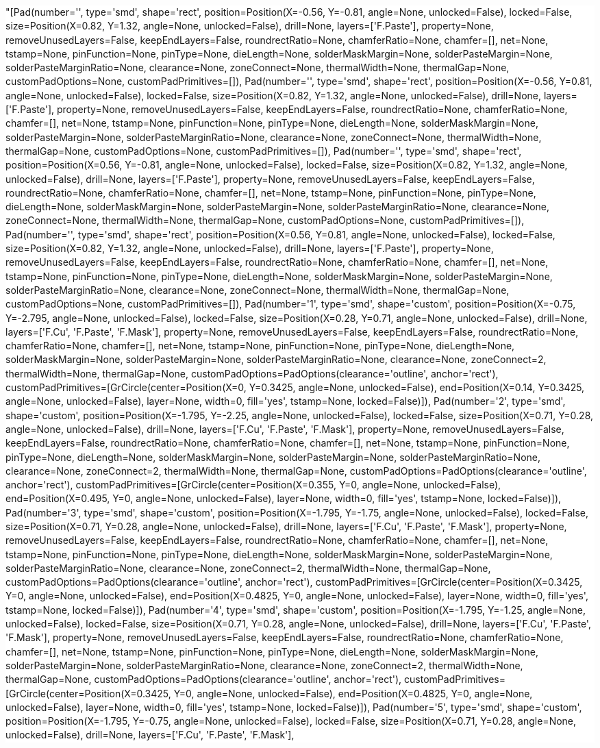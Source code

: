 "[Pad(number='', type='smd', shape='rect', position=Position(X=-0.56, Y=-0.81, angle=None, unlocked=False), locked=False, size=Position(X=0.82, Y=1.32, angle=None, unlocked=False), drill=None, layers=['F.Paste'], property=None, removeUnusedLayers=False, keepEndLayers=False, roundrectRatio=None, chamferRatio=None, chamfer=[], net=None, tstamp=None, pinFunction=None, pinType=None, dieLength=None, solderMaskMargin=None, solderPasteMargin=None, solderPasteMarginRatio=None, clearance=None, zoneConnect=None, thermalWidth=None, thermalGap=None, customPadOptions=None, customPadPrimitives=[]), Pad(number='', type='smd', shape='rect', position=Position(X=-0.56, Y=0.81, angle=None, unlocked=False), locked=False, size=Position(X=0.82, Y=1.32, angle=None, unlocked=False), drill=None, layers=['F.Paste'], property=None, removeUnusedLayers=False, keepEndLayers=False, roundrectRatio=None, chamferRatio=None, chamfer=[], net=None, tstamp=None, pinFunction=None, pinType=None, dieLength=None, solderMaskMargin=None, solderPasteMargin=None, solderPasteMarginRatio=None, clearance=None, zoneConnect=None, thermalWidth=None, thermalGap=None, customPadOptions=None, customPadPrimitives=[]), Pad(number='', type='smd', shape='rect', position=Position(X=0.56, Y=-0.81, angle=None, unlocked=False), locked=False, size=Position(X=0.82, Y=1.32, angle=None, unlocked=False), drill=None, layers=['F.Paste'], property=None, removeUnusedLayers=False, keepEndLayers=False, roundrectRatio=None, chamferRatio=None, chamfer=[], net=None, tstamp=None, pinFunction=None, pinType=None, dieLength=None, solderMaskMargin=None, solderPasteMargin=None, solderPasteMarginRatio=None, clearance=None, zoneConnect=None, thermalWidth=None, thermalGap=None, customPadOptions=None, customPadPrimitives=[]), Pad(number='', type='smd', shape='rect', position=Position(X=0.56, Y=0.81, angle=None, unlocked=False), locked=False, size=Position(X=0.82, Y=1.32, angle=None, unlocked=False), drill=None, layers=['F.Paste'], property=None, removeUnusedLayers=False, keepEndLayers=False, roundrectRatio=None, chamferRatio=None, chamfer=[], net=None, tstamp=None, pinFunction=None, pinType=None, dieLength=None, solderMaskMargin=None, solderPasteMargin=None, solderPasteMarginRatio=None, clearance=None, zoneConnect=None, thermalWidth=None, thermalGap=None, customPadOptions=None, customPadPrimitives=[]), Pad(number='1', type='smd', shape='custom', position=Position(X=-0.75, Y=-2.795, angle=None, unlocked=False), locked=False, size=Position(X=0.28, Y=0.71, angle=None, unlocked=False), drill=None, layers=['F.Cu', 'F.Paste', 'F.Mask'], property=None, removeUnusedLayers=False, keepEndLayers=False, roundrectRatio=None, chamferRatio=None, chamfer=[], net=None, tstamp=None, pinFunction=None, pinType=None, dieLength=None, solderMaskMargin=None, solderPasteMargin=None, solderPasteMarginRatio=None, clearance=None, zoneConnect=2, thermalWidth=None, thermalGap=None, customPadOptions=PadOptions(clearance='outline', anchor='rect'), customPadPrimitives=[GrCircle(center=Position(X=0, Y=0.3425, angle=None, unlocked=False), end=Position(X=0.14, Y=0.3425, angle=None, unlocked=False), layer=None, width=0, fill='yes', tstamp=None, locked=False)]), Pad(number='2', type='smd', shape='custom', position=Position(X=-1.795, Y=-2.25, angle=None, unlocked=False), locked=False, size=Position(X=0.71, Y=0.28, angle=None, unlocked=False), drill=None, layers=['F.Cu', 'F.Paste', 'F.Mask'], property=None, removeUnusedLayers=False, keepEndLayers=False, roundrectRatio=None, chamferRatio=None, chamfer=[], net=None, tstamp=None, pinFunction=None, pinType=None, dieLength=None, solderMaskMargin=None, solderPasteMargin=None, solderPasteMarginRatio=None, clearance=None, zoneConnect=2, thermalWidth=None, thermalGap=None, customPadOptions=PadOptions(clearance='outline', anchor='rect'), customPadPrimitives=[GrCircle(center=Position(X=0.355, Y=0, angle=None, unlocked=False), end=Position(X=0.495, Y=0, angle=None, unlocked=False), layer=None, width=0, fill='yes', tstamp=None, locked=False)]), Pad(number='3', type='smd', shape='custom', position=Position(X=-1.795, Y=-1.75, angle=None, unlocked=False), locked=False, size=Position(X=0.71, Y=0.28, angle=None, unlocked=False), drill=None, layers=['F.Cu', 'F.Paste', 'F.Mask'], property=None, removeUnusedLayers=False, keepEndLayers=False, roundrectRatio=None, chamferRatio=None, chamfer=[], net=None, tstamp=None, pinFunction=None, pinType=None, dieLength=None, solderMaskMargin=None, solderPasteMargin=None, solderPasteMarginRatio=None, clearance=None, zoneConnect=2, thermalWidth=None, thermalGap=None, customPadOptions=PadOptions(clearance='outline', anchor='rect'), customPadPrimitives=[GrCircle(center=Position(X=0.3425, Y=0, angle=None, unlocked=False), end=Position(X=0.4825, Y=0, angle=None, unlocked=False), layer=None, width=0, fill='yes', tstamp=None, locked=False)]), Pad(number='4', type='smd', shape='custom', position=Position(X=-1.795, Y=-1.25, angle=None, unlocked=False), locked=False, size=Position(X=0.71, Y=0.28, angle=None, unlocked=False), drill=None, layers=['F.Cu', 'F.Paste', 'F.Mask'], property=None, removeUnusedLayers=False, keepEndLayers=False, roundrectRatio=None, chamferRatio=None, chamfer=[], net=None, tstamp=None, pinFunction=None, pinType=None, dieLength=None, solderMaskMargin=None, solderPasteMargin=None, solderPasteMarginRatio=None, clearance=None, zoneConnect=2, thermalWidth=None, thermalGap=None, customPadOptions=PadOptions(clearance='outline', anchor='rect'), customPadPrimitives=[GrCircle(center=Position(X=0.3425, Y=0, angle=None, unlocked=False), end=Position(X=0.4825, Y=0, angle=None, unlocked=False), layer=None, width=0, fill='yes', tstamp=None, locked=False)]), Pad(number='5', type='smd', shape='custom', position=Position(X=-1.795, Y=-0.75, angle=None, unlocked=False), locked=False, size=Position(X=0.71, Y=0.28, angle=None, unlocked=False), drill=None, layers=['F.Cu', 'F.Paste', 'F.Mask'],